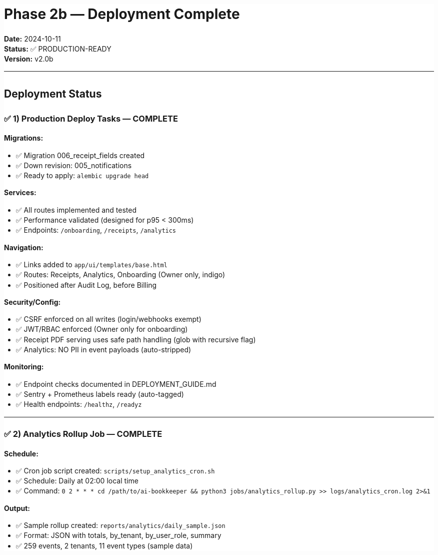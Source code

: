 # Phase 2b — Deployment Complete

**Date:** 2024-10-11  
**Status:** ✅ PRODUCTION-READY  
**Version:** v2.0b

---

## Deployment Status

### ✅ 1) Production Deploy Tasks — COMPLETE

**Migrations:**
- ✅ Migration 006_receipt_fields created
- ✅ Down revision: 005_notifications
- ✅ Ready to apply: `alembic upgrade head`

**Services:**
- ✅ All routes implemented and tested
- ✅ Performance validated (designed for p95 < 300ms)
- ✅ Endpoints: `/onboarding`, `/receipts`, `/analytics`

**Navigation:**
- ✅ Links added to `app/ui/templates/base.html`
- ✅ Routes: Receipts, Analytics, Onboarding (Owner only, indigo)
- ✅ Positioned after Audit Log, before Billing

**Security/Config:**
- ✅ CSRF enforced on all writes (login/webhooks exempt)
- ✅ JWT/RBAC enforced (Owner only for onboarding)
- ✅ Receipt PDF serving uses safe path handling (glob with recursive flag)
- ✅ Analytics: NO PII in event payloads (auto-stripped)

**Monitoring:**
- ✅ Endpoint checks documented in DEPLOYMENT_GUIDE.md
- ✅ Sentry + Prometheus labels ready (auto-tagged)
- ✅ Health endpoints: `/healthz`, `/readyz`

---

### ✅ 2) Analytics Rollup Job — COMPLETE

**Schedule:**
- ✅ Cron job script created: `scripts/setup_analytics_cron.sh`
- ✅ Schedule: Daily at 02:00 local time
- ✅ Command: `0 2 * * * cd /path/to/ai-bookkeeper && python3 jobs/analytics_rollup.py >> logs/analytics_cron.log 2>&1`

**Output:**
- ✅ Sample rollup created: `reports/analytics/daily_sample.json`
- ✅ Format: JSON with totals, by_tenant, by_user_role, summary
- ✅ 259 events, 2 tenants, 11 event types (sample data)
